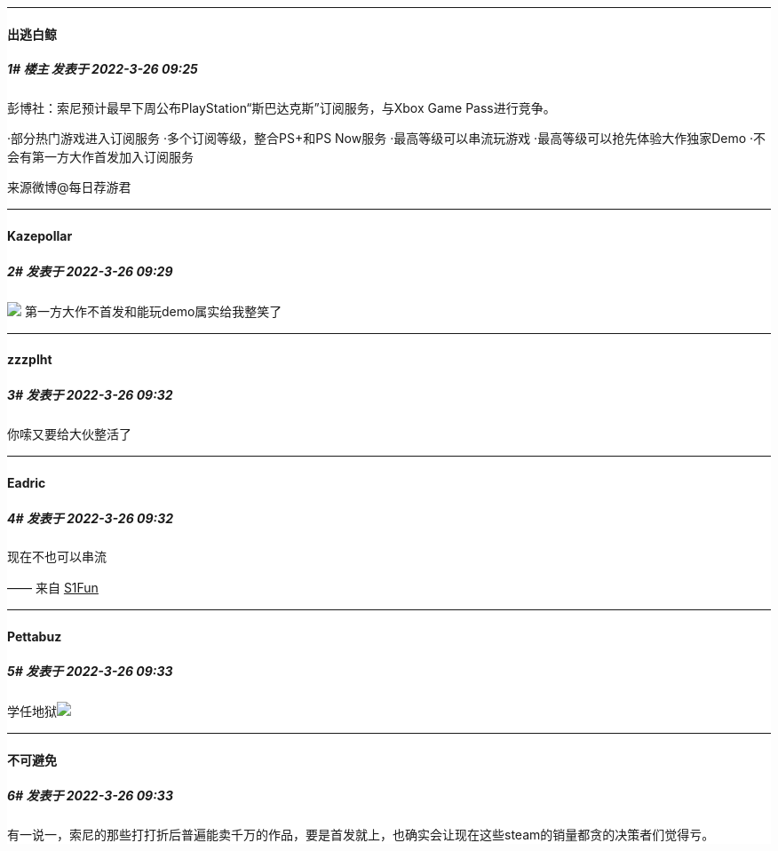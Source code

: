 

*****

####  出逃白鲸  
##### 1#       楼主       发表于 2022-3-26 09:25

彭博社：索尼预计最早下周公布PlayStation“斯巴达克斯”订阅服务，与Xbox Game Pass进行竞争。

·部分热门游戏进入订阅服务
·多个订阅等级，整合PS+和PS Now服务
·最高等级可以串流玩游戏
·最高等级可以抢先体验大作独家Demo
·不会有第一方大作首发加入订阅服务 ​​​​

来源微博@每日荐游君

*****

####  Kazepollar  
##### 2#       发表于 2022-3-26 09:29

<img src="https://static.saraba1st.com/image/smiley/face2017/067.png" referrerpolicy="no-referrer">
第一方大作不首发和能玩demo属实给我整笑了

*****

####  zzzplht  
##### 3#       发表于 2022-3-26 09:32

你嗦又要给大伙整活了

*****

####  Eadric  
##### 4#       发表于 2022-3-26 09:32

现在不也可以串流

—— 来自 [S1Fun](https://s1fun.koalcat.com)

*****

####  Pettabuz  
##### 5#       发表于 2022-3-26 09:33

学任地狱<img src="https://static.saraba1st.com/image/smiley/face2017/067.png" referrerpolicy="no-referrer">

*****

####  不可避免  
##### 6#       发表于 2022-3-26 09:33

有一说一，索尼的那些打打折后普遍能卖千万的作品，要是首发就上，也确实会让现在这些steam的销量都贪的决策者们觉得亏。
